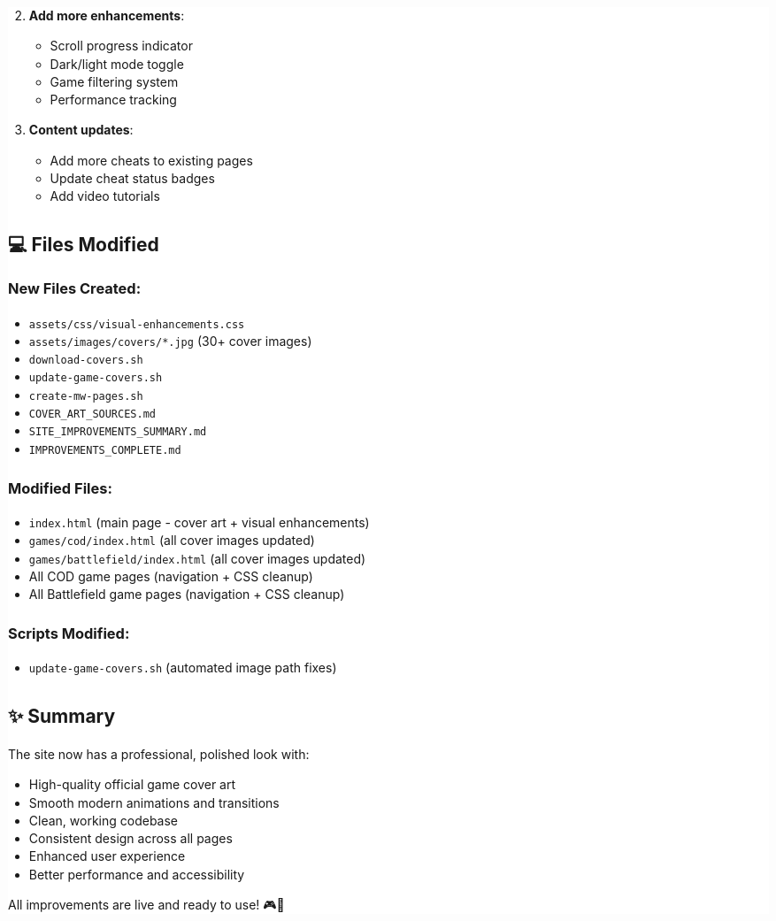 2. **Add more enhancements**:
   - Scroll progress indicator
   - Dark/light mode toggle
   - Game filtering system
   - Performance tracking

3. **Content updates**:
   - Add more cheats to existing pages
   - Update cheat status badges
   - Add video tutorials

## 💻 Files Modified

### New Files Created:
- `assets/css/visual-enhancements.css`
- `assets/images/covers/*.jpg` (30+ cover images)
- `download-covers.sh`
- `update-game-covers.sh`
- `create-mw-pages.sh`
- `COVER_ART_SOURCES.md`
- `SITE_IMPROVEMENTS_SUMMARY.md`
- `IMPROVEMENTS_COMPLETE.md`

### Modified Files:
- `index.html` (main page - cover art + visual enhancements)
- `games/cod/index.html` (all cover images updated)
- `games/battlefield/index.html` (all cover images updated)
- All COD game pages (navigation + CSS cleanup)
- All Battlefield game pages (navigation + CSS cleanup)

### Scripts Modified:
- `update-game-covers.sh` (automated image path fixes)

## ✨ Summary

The site now has a professional, polished look with:
- High-quality official game cover art
- Smooth modern animations and transitions
- Clean, working codebase
- Consistent design across all pages
- Enhanced user experience
- Better performance and accessibility

All improvements are live and ready to use! 🎮🚀
